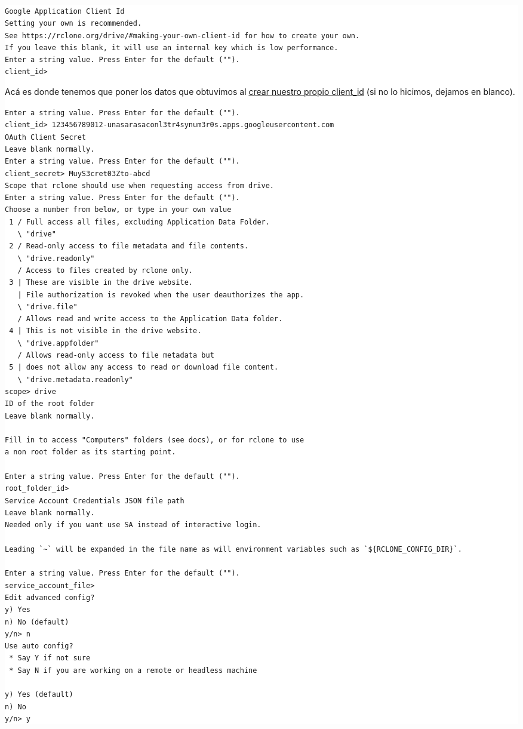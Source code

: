 ```
Google Application Client Id
Setting your own is recommended.
See https://rclone.org/drive/#making-your-own-client-id for how to create your own.
If you leave this blank, it will use an internal key which is low performance.
Enter a string value. Press Enter for the default ("").
client_id> 

```
Acá es donde tenemos que poner los datos que obtuvimos al [crear nuestro propio 
client_id](GoogleDriveClientID.md) (si no lo hicimos, dejamos en blanco).
```
Enter a string value. Press Enter for the default ("").
client_id> 123456789012-unasarasaconl3tr4synum3r0s.apps.googleusercontent.com
OAuth Client Secret
Leave blank normally.
Enter a string value. Press Enter for the default ("").
client_secret> MuyS3cret03Zto-abcd
Scope that rclone should use when requesting access from drive.
Enter a string value. Press Enter for the default ("").
Choose a number from below, or type in your own value
 1 / Full access all files, excluding Application Data Folder.
   \ "drive"
 2 / Read-only access to file metadata and file contents.
   \ "drive.readonly"
   / Access to files created by rclone only.
 3 | These are visible in the drive website.
   | File authorization is revoked when the user deauthorizes the app.
   \ "drive.file"
   / Allows read and write access to the Application Data folder.
 4 | This is not visible in the drive website.
   \ "drive.appfolder"
   / Allows read-only access to file metadata but
 5 | does not allow any access to read or download file content.
   \ "drive.metadata.readonly"
scope> drive
ID of the root folder
Leave blank normally.

Fill in to access "Computers" folders (see docs), or for rclone to use
a non root folder as its starting point.

Enter a string value. Press Enter for the default ("").
root_folder_id> 
Service Account Credentials JSON file path 
Leave blank normally.
Needed only if you want use SA instead of interactive login.

Leading `~` will be expanded in the file name as will environment variables such as `${RCLONE_CONFIG_DIR}`.

Enter a string value. Press Enter for the default ("").
service_account_file> 
Edit advanced config?
y) Yes
n) No (default)
y/n> n
Use auto config?
 * Say Y if not sure
 * Say N if you are working on a remote or headless machine

y) Yes (default)
n) No
y/n> y
```